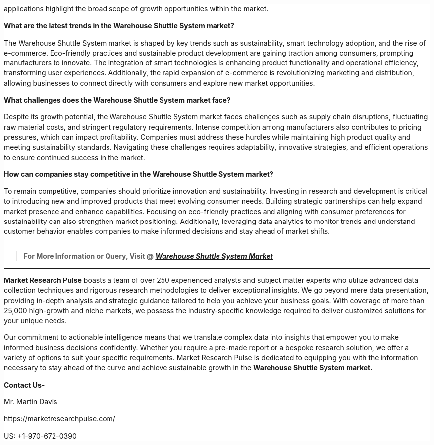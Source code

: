 applications highlight the broad scope of growth opportunities within the market.</p><p><strong>What are the latest trends in the Warehouse Shuttle System market?</strong></p><p>The Warehouse Shuttle System market is shaped by key trends such as sustainability, smart technology adoption, and the rise of e-commerce. Eco-friendly practices and sustainable product development are gaining traction among consumers, prompting manufacturers to innovate. The integration of smart technologies is enhancing product functionality and operational efficiency, transforming user experiences. Additionally, the rapid expansion of e-commerce is revolutionizing marketing and distribution, allowing businesses to connect directly with consumers and explore new market opportunities.</p><p><strong>What challenges does the Warehouse Shuttle System market face?</strong></p><p>Despite its growth potential, the Warehouse Shuttle System market faces challenges such as supply chain disruptions, fluctuating raw material costs, and stringent regulatory requirements. Intense competition among manufacturers also contributes to pricing pressures, which can impact profitability. Companies must address these hurdles while maintaining high product quality and meeting sustainability standards. Navigating these challenges requires adaptability, innovative strategies, and efficient operations to ensure continued success in the market.</p><p><strong>How can companies stay competitive in the Warehouse Shuttle System market?</strong></p><p>To remain competitive, companies should prioritize innovation and sustainability. Investing in research and development is critical to introducing new and improved products that meet evolving consumer needs. Building strategic partnerships can help expand market presence and enhance capabilities. Focusing on eco-friendly practices and aligning with consumer preferences for sustainability can also strengthen market positioning. Additionally, leveraging data analytics to monitor trends and understand customer behavior enables companies to make informed decisions and stay ahead of market shifts.</p><hr /><blockquote><p><strong>For More Information or Query, Visit @&nbsp;<em><a href="https://marketresearchpulse.com/report/5409/warehouse-shuttle-system-market?utm_source=Linkedin&utm_medium=023">Warehouse Shuttle System Market</a></em></strong></p></blockquote><hr /><p><strong>Market Research Pulse</strong> boasts a team of over 250 experienced analysts and subject matter experts who utilize advanced data collection techniques and rigorous research methodologies to deliver exceptional insights. We go beyond mere data presentation, providing in-depth analysis and strategic guidance tailored to help you achieve your business goals. With coverage of more than 25,000 high-growth and niche markets, we possess the industry-specific knowledge required to deliver customized solutions for your unique needs.</p><p>Our commitment to actionable intelligence means that we translate complex data into insights that empower you to make informed business decisions confidently. Whether you require a pre-made report or a bespoke research solution, we offer a variety of options to suit your specific requirements. Market Research Pulse is dedicated to equipping you with the information necessary to stay ahead of the curve and achieve sustainable growth in the <strong>Warehouse Shuttle System market.</strong></p><p><strong>Contact Us-</strong></p><p>Mr. Martin Davis</p><p>https://marketresearchpulse.com/</p><p>US: +1-970-672-0390</p>

